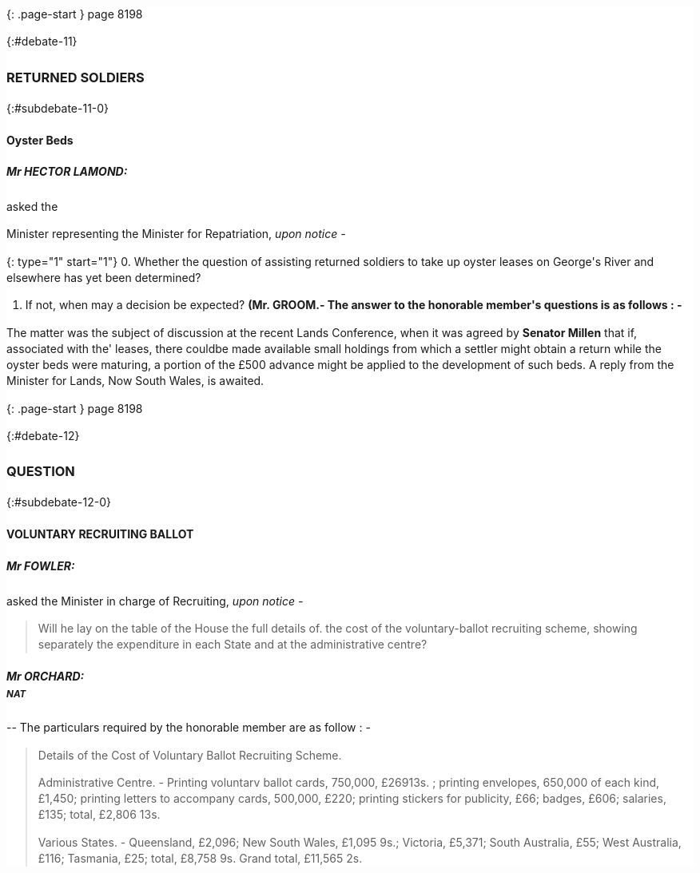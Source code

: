 {: .page-start }
page 8198

{:#debate-11}
### RETURNED SOLDIERS

{:#subdebate-11-0}
#### Oyster Beds

##### Mr HECTOR LAMOND:

asked the 

Minister representing the Minister for Repatriation,  *upon notice -* 

{: type="1" start="1"}
0. Whether the question of assisting returned soldiers to take up oyster leases on George's River and elsewhere has yet been determined? 
1. If not, when may a decision be expected?  **(Mr. GROOM.- The answer to the honorable member's questions is as follows :  -** 

The matter was the subject of discussion at the recent Lands Conference, when it was agreed by  **Senator Millen**  that if, associated with the' leases, there couldbe made available small holdings from which a settler might obtain a return while the oyster beds were maturing, a portion of the £500 advance might be applied to the development of such beds. A reply from the Minister for Lands, Now South Wales, is awaited. 

{: .page-start }
page 8198

{:#debate-12}
### QUESTION

{:#subdebate-12-0}
#### VOLUNTARY RECRUITING  BALLOT

##### Mr FOWLER:

asked the Minister in charge of Recruiting,  *upon notice -* 

  >Will he lay on the table of the House the full details of. the cost of the voluntary-ballot recruiting scheme, showing separately the expenditure in each State and at the administrative centre? 

##### Mr ORCHARD:<br><small class="text-muted">NAT</small>

-- The particulars required by the honorable member are as follow :  - 

  >Details of the Cost of Voluntary Ballot Recruiting Scheme. 
  >
  >Administrative Centre. - Printing voluntarv ballot cards, 750,000, £26913s. ; printing envelopes, 650,000 of each kind, £1,450; printing letters to accompany cards, 500,000, £220; printing stickers for publicity, £66; badges, £606; salaries, £135; total, £2,806 13s. 
  >
  >Various States. - Queensland, £2,096; New South Wales, £1,095 9s.; Victoria, £5,371; South Australia, £55; West Australia, £116; Tasmania, £25; total, £8,758 9s. Grand total, £11,565 2s. 
